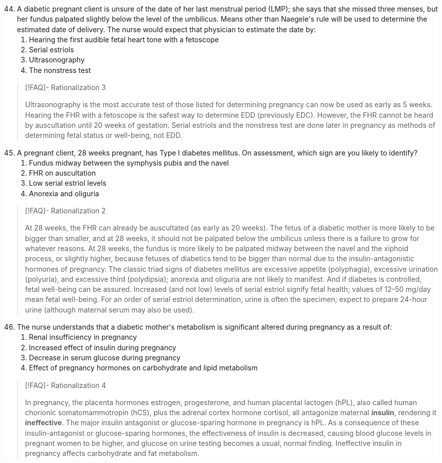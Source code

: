 44. A diabetic pregnant client is unsure of the date of her last menstrual period (LMP); she says that she missed three menses, but her fundus palpated slightly below the level of the umbilicus. Means other than Naegele's rule will be used to determine the estimated date of delivery. The nurse would expect that physician to estimate the date by:
	1. Hearing the first audible fetal heart tone with a fetoscope
	2. Serial estriols
	3. Ultrasonography
	4. The nonstress test
>[!FAQ]- Rationalization
>3
>
>Ultrasonography is the most accurate test of those listed for determining pregnancy can now be used as early as 5 weeks. Hearing the FHR with a fetoscope is the safest way to determine EDD (previously EDC). However, the FHR cannot be heard by auscultation until 20 weeks of gestation. Serial estriols and the nonstress test are done later in pregnancy as methods of determining fetal status or well-being, not EDD.

45. A pregnant client, 28 weeks pregnant, has Type I diabetes mellitus. On assessment, which sign are you likely to identify?
	1. Fundus midway between the symphysis pubis and the navel
	2. FHR on auscultation
	3. Low serial estriol levels
	4. Anorexia and oliguria
>[!FAQ]- Rationalization
>2
>
>At 28 weeks, the FHR can already be auscultated (as early as 20 weeks). The fetus of a diabetic mother is more likely to be bigger than smaller, and at 28 weeks, it should not be palpated below the umbilicus unless there is a failure to grow for whatever reasons. At 28 weeks, the fundus is more likely to be palpated midway between the navel and the xiphoid process, or slightly higher, because fetuses of diabetics tend to be bigger than normal due to the insulin-antagonistic hormones of pregnancy. The classic triad signs of diabetes mellitus are excessive appetite (polyphagia), excessive urination (polyuria), and excessive third (polydipsia); anorexia and oliguria are not likely to manifest. And if diabetes is controlled, fetal well-being can be assured. Increased (and not low) levels of serial estriol signify fetal health; values of 12–50 mg/day mean fetal well-being. For an order of serial estriol determination, urine is often the specimen; expect to prepare 24-hour urine (although maternal serum may also be used).

46. The nurse understands that a diabetic mother's metabolism is significant altered during pregnancy as a result of:
	1. Renal insufficiency in pregnancy
	2. Increased effect of insulin during pregnancy
	3. Decrease in serum glucose during pregnancy
	4. Effect of pregnancy hormones on carbohydrate and lipid metabolism
>[!FAQ]- Rationalization
>4
>
>In pregnancy, the placenta hormones estrogen, progesterone, and human placental lactogen (hPL), also called human chorionic somatomammotropin (hCS), plus the adrenal cortex hormone cortisol, all antagonize maternal **insulin**, rendering it **ineffective**. The major insulin antagonist or glucose-sparing hormone in pregnancy is hPL. As a consequence of these insulin-antagonist or glucose-sparing hormones, the effectiveness of insulin is decreased, causing blood glucose levels in pregnant women to be higher, and glucose on urine testing becomes a usual, normal finding. Ineffective insulin in pregnancy affects carbohydrate and fat metabolism.
